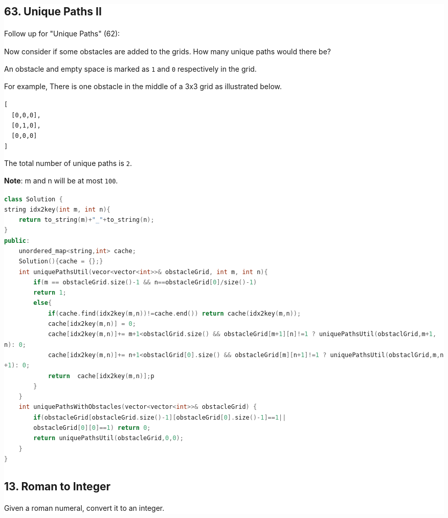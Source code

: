 ## 63. Unique Paths II
Follow up for "Unique Paths" (62):

Now consider if some obstacles are added to the grids. How many unique paths would there be?

An obstacle and empty space is marked as `1` and `0` respectively in the grid.

For example,
There is one obstacle in the middle of a 3x3 grid as illustrated below.
```
[
  [0,0,0],
  [0,1,0],
  [0,0,0]
]
```
The total number of unique paths is `2`.

**Note**: m and n will be at most `100`.

```cpp
class Solution {
string idx2key(int m, int n){
	return to_string(m)+"_"+to_string(n);
}
public:
	unordered_map<string,int> cache;
	Solution(){cache = {};}
	int uniquePathsUtil(vecor<vector<int>>& obstacleGrid, int m, int n){
		if(m == obstacleGrid.size()-1 && n==obstacleGrid[0]/size()-1)
		return 1;
		else{
			if(cache.find(idx2key(m,n))!=cache.end()) return cache(idx2key(m,n));
			cache[idx2key(m,n)] = 0;
			cache[idx2key(m,n)]+= m+1<obstaclGrid.size() && obstacleGrid[m+1][n]!=1 ? uniquePathsUtil(obstaclGrid,m+1,n): 0;
			cache[idx2key(m,n)]+= n+1<obstaclGrid[0].size() && obstacleGrid[m][n+1]!=1 ? uniquePathsUtil(obstaclGrid,m,n+1): 0;
			return  cache[idx2key(m,n)];p
		}
	}
	int uniquePathsWithObstacles(vector<vector<int>>& obstacleGrid) {
		if(obstacleGrid[obstacleGrid.size()-1][obstacleGrid[0].size()-1]==1||
		obstacleGrid[0][0]==1) return 0;
		return uniquePathsUtil(obstacleGrid,0,0);
	}
}
```

## 13. Roman to Integer

Given a roman numeral, convert it to an integer.
